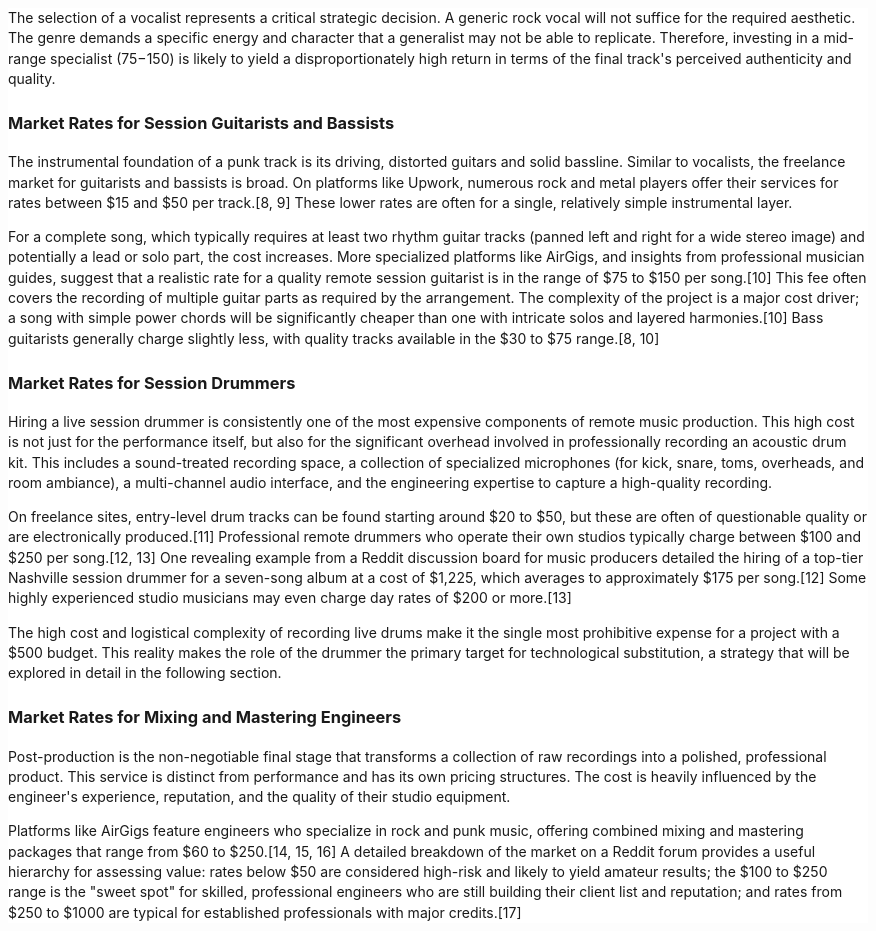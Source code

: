 The selection of a vocalist represents a critical strategic decision. A generic rock vocal will not suffice for the required aesthetic. The genre demands a specific energy and character that a generalist may not be able to replicate. Therefore, investing in a mid-range specialist ($75-$150) is likely to yield a disproportionately high return in terms of the final track's perceived authenticity and quality.

### Market Rates for Session Guitarists and Bassists
The instrumental foundation of a punk track is its driving, distorted guitars and solid bassline. Similar to vocalists, the freelance market for guitarists and bassists is broad. On platforms like Upwork, numerous rock and metal players offer their services for rates between $15 and $50 per track.[8, 9] These lower rates are often for a single, relatively simple instrumental layer.

For a complete song, which typically requires at least two rhythm guitar tracks (panned left and right for a wide stereo image) and potentially a lead or solo part, the cost increases. More specialized platforms like AirGigs, and insights from professional musician guides, suggest that a realistic rate for a quality remote session guitarist is in the range of $75 to $150 per song.[10] This fee often covers the recording of multiple guitar parts as required by the arrangement. The complexity of the project is a major cost driver; a song with simple power chords will be significantly cheaper than one with intricate solos and layered harmonies.[10] Bass guitarists generally charge slightly less, with quality tracks available in the $30 to $75 range.[8, 10]

### Market Rates for Session Drummers
Hiring a live session drummer is consistently one of the most expensive components of remote music production. This high cost is not just for the performance itself, but also for the significant overhead involved in professionally recording an acoustic drum kit. This includes a sound-treated recording space, a collection of specialized microphones (for kick, snare, toms, overheads, and room ambiance), a multi-channel audio interface, and the engineering expertise to capture a high-quality recording.

On freelance sites, entry-level drum tracks can be found starting around $20 to $50, but these are often of questionable quality or are electronically produced.[11] Professional remote drummers who operate their own studios typically charge between $100 and $250 per song.[12, 13] One revealing example from a Reddit discussion board for music producers detailed the hiring of a top-tier Nashville session drummer for a seven-song album at a cost of $1,225, which averages to approximately $175 per song.[12] Some highly experienced studio musicians may even charge day rates of $200 or more.[13]

The high cost and logistical complexity of recording live drums make it the single most prohibitive expense for a project with a $500 budget. This reality makes the role of the drummer the primary target for technological substitution, a strategy that will be explored in detail in the following section.

### Market Rates for Mixing and Mastering Engineers
Post-production is the non-negotiable final stage that transforms a collection of raw recordings into a polished, professional product. This service is distinct from performance and has its own pricing structures. The cost is heavily influenced by the engineer's experience, reputation, and the quality of their studio equipment.

Platforms like AirGigs feature engineers who specialize in rock and punk music, offering combined mixing and mastering packages that range from $60 to $250.[14, 15, 16] A detailed breakdown of the market on a Reddit forum provides a useful hierarchy for assessing value: rates below $50 are considered high-risk and likely to yield amateur results; the $100 to $250 range is the "sweet spot" for skilled, professional engineers who are still building their client list and reputation; and rates from $250 to $1000 are typical for established professionals with major credits.[17]
